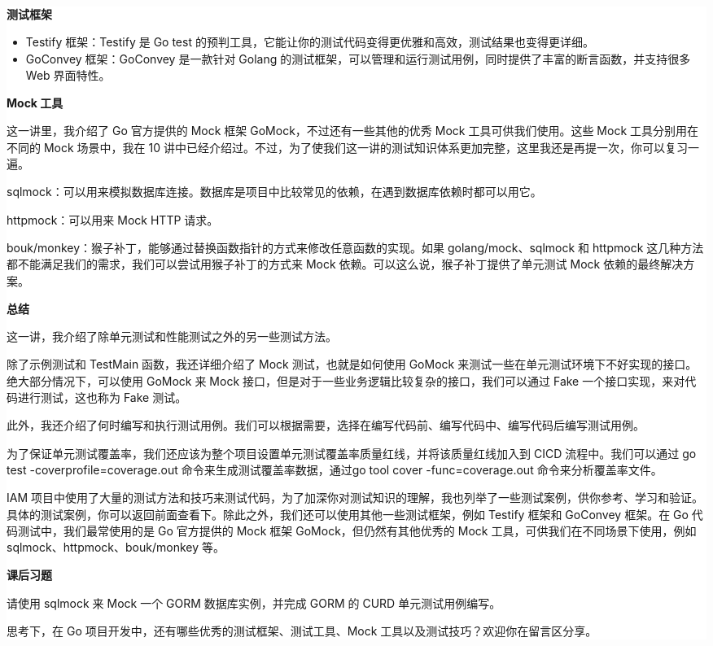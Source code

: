 **测试框架**

- Testify 框架：Testify 是 Go test 的预判工具，它能让你的测试代码变得更优雅和高效，测试结果也变得更详细。
- GoConvey 框架：GoConvey 是一款针对 Golang 的测试框架，可以管理和运行测试用例，同时提供了丰富的断言函数，并支持很多 Web 界面特性。

**Mock 工具**

这一讲里，我介绍了 Go 官方提供的 Mock 框架 GoMock，不过还有一些其他的优秀 Mock 工具可供我们使用。这些 Mock 工具分别用在不同的 Mock 场景中，我在 10 讲中已经介绍过。不过，为了使我们这一讲的测试知识体系更加完整，这里我还是再提一次，你可以复习一遍。

sqlmock：可以用来模拟数据库连接。数据库是项目中比较常见的依赖，在遇到数据库依赖时都可以用它。

httpmock：可以用来 Mock HTTP 请求。

bouk/monkey：猴子补丁，能够通过替换函数指针的方式来修改任意函数的实现。如果 golang/mock、sqlmock 和 httpmock 这几种方法都不能满足我们的需求，我们可以尝试用猴子补丁的方式来 Mock 依赖。可以这么说，猴子补丁提供了单元测试 Mock 依赖的最终解决方案。

**总结**

这一讲，我介绍了除单元测试和性能测试之外的另一些测试方法。

除了示例测试和 TestMain 函数，我还详细介绍了 Mock 测试，也就是如何使用 GoMock 来测试一些在单元测试环境下不好实现的接口。绝大部分情况下，可以使用 GoMock 来 Mock 接口，但是对于一些业务逻辑比较复杂的接口，我们可以通过 Fake 一个接口实现，来对代码进行测试，这也称为 Fake 测试。

此外，我还介绍了何时编写和执行测试用例。我们可以根据需要，选择在编写代码前、编写代码中、编写代码后编写测试用例。

为了保证单元测试覆盖率，我们还应该为整个项目设置单元测试覆盖率质量红线，并将该质量红线加入到 CICD 流程中。我们可以通过 go test -coverprofile=coverage.out 命令来生成测试覆盖率数据，通过go tool cover -func=coverage.out 命令来分析覆盖率文件。

IAM 项目中使用了大量的测试方法和技巧来测试代码，为了加深你对测试知识的理解，我也列举了一些测试案例，供你参考、学习和验证。具体的测试案例，你可以返回前面查看下。除此之外，我们还可以使用其他一些测试框架，例如 Testify 框架和 GoConvey 框架。在 Go 代码测试中，我们最常使用的是 Go 官方提供的 Mock 框架 GoMock，但仍然有其他优秀的 Mock 工具，可供我们在不同场景下使用，例如 sqlmock、httpmock、bouk/monkey 等。

**课后习题**

请使用 sqlmock 来 Mock 一个 GORM 数据库实例，并完成 GORM 的 CURD 单元测试用例编写。

思考下，在 Go 项目开发中，还有哪些优秀的测试框架、测试工具、Mock 工具以及测试技巧？欢迎你在留言区分享。
